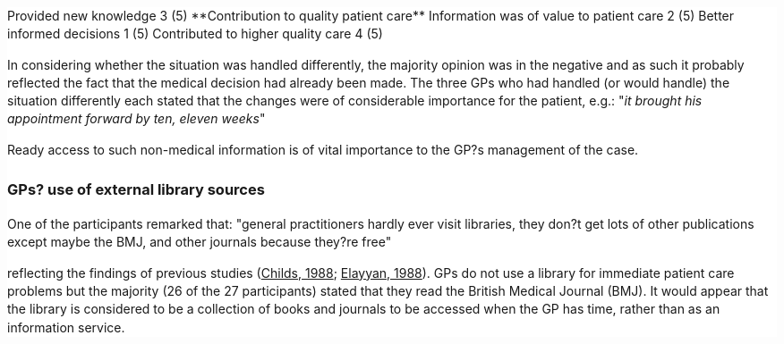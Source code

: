 <tr>

<td>Provided new knowledge</td>

<td align="center">3 (5)</td>

</tr>

<tr>

<td rowspan="3">**Contribution to quality patient care**</td>

<td>Information was of value to patient care</td>

<td align="center">2 (5)</td>

</tr>

<tr>

<td>Better informed decisions</td>

<td align="center">1 (5)</td>

<td></td>

</tr>

<tr>

<td>Contributed to higher quality care</td>

<td align="center">4 (5)</td>

<td></td>

</tr>

</tbody>

</table>

In considering whether the situation was handled differently, the majority opinion was in the negative and as such it probably reflected the fact that the medical decision had already been made. The three GPs who had handled (or would handle) the situation differently each stated that the changes were of considerable importance for the patient, e.g.: "_it brought his appointment forward by ten, eleven weeks_"

Ready access to such non-medical information is of vital importance to the GP?s management of the case.

### GPs? use of external library sources

One of the participants remarked that: "general practitioners hardly ever visit libraries, they don?t get lots of other publications except maybe the BMJ, and other journals because they?re free"

reflecting the findings of previous studies ([Childs, 1988](#chil); [Elayyan, 1988](#elay)). GPs do not use a library for immediate patient care problems but the majority (26 of the 27 participants) stated that they read the British Medical Journal (BMJ). It would appear that the library is considered to be a collection of books and journals to be accessed when the GP has time, rather than as an information service.
